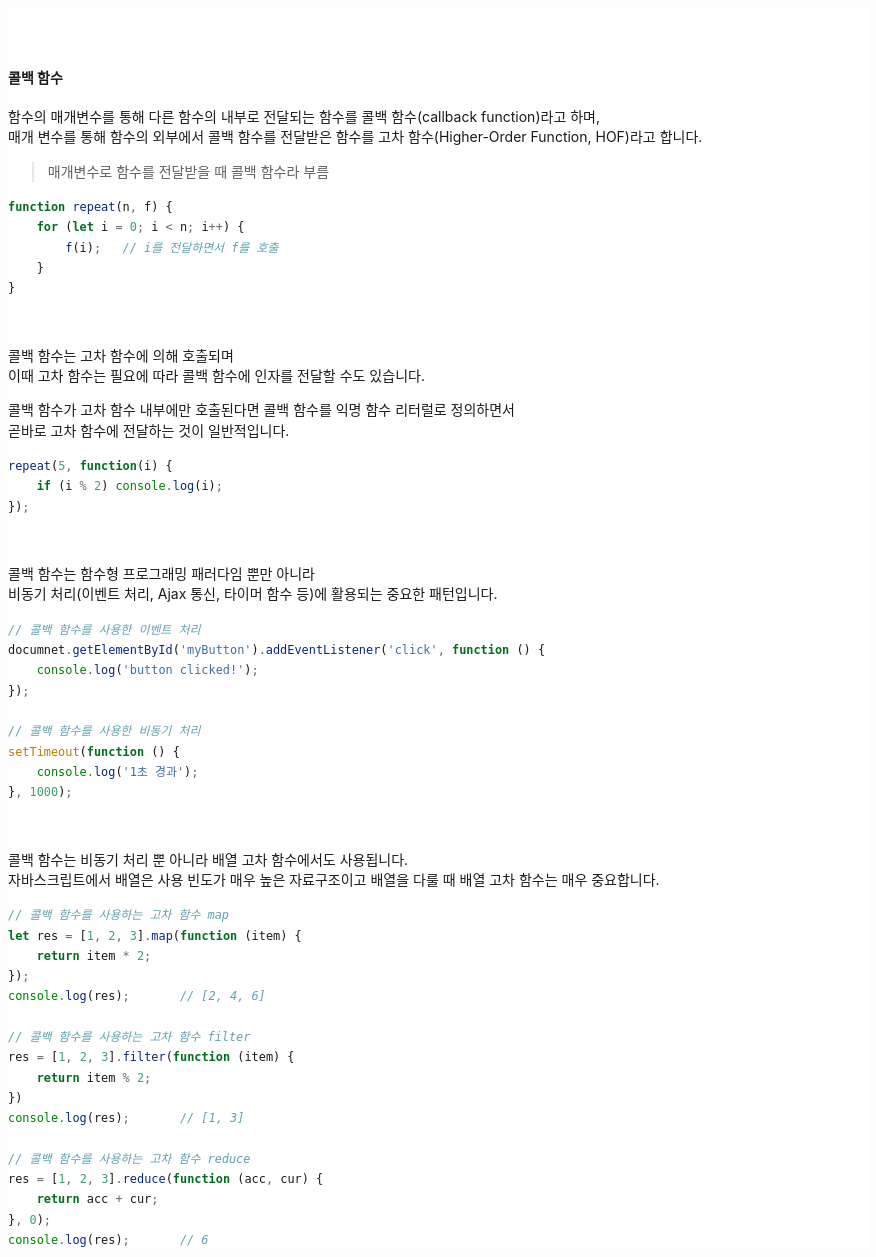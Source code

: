 
<br><br>

#### 콜백 함수
함수의 매개변수를 통해 다른 함수의 내부로 전달되는 함수를 콜백 함수(callback function)라고 하며,  
매개 변수를 통해 함수의 외부에서 콜백 함수를 전달받은 함수를 고차 함수(Higher-Order Function, HOF)라고 합니다.  
> 매개변수로 함수를 전달받을 때 콜백 함수라 부름

``` js
function repeat(n, f) {
    for (let i = 0; i < n; i++) {
        f(i);   // i를 전달하면서 f를 호출
    }
}
```

<br>

콜백 함수는 고차 함수에 의해 호출되며  
이때 고차 함수는 필요에 따라 콜백 함수에 인자를 전달할 수도 있습니다.

콜백 함수가 고차 함수 내부에만 호출된다면 콜백 함수를 익명 함수 리터럴로 정의하면서   
곧바로 고차 함수에 전달하는 것이 일반적입니다.  

``` js
repeat(5, function(i) {
    if (i % 2) console.log(i);
});
```

<br>

콜백 함수는 함수형 프로그래밍 패러다임 뿐만 아니라  
비동기 처리(이벤트 처리, Ajax 통신, 타이머 함수 등)에 활용되는 중요한 패턴입니다.

``` js
// 콜백 함수를 사용한 이벤트 처리
documnet.getElementById('myButton').addEventListener('click', function () {
    console.log('button clicked!');
});

// 콜백 함수를 사용한 비동기 처리
setTimeout(function () {
    console.log('1초 경과');
}, 1000);
```

<br>

콜백 함수는 비동기 처리 뿐 아니라 배열 고차 함수에서도 사용됩니다.  
자바스크립트에서 배열은 사용 빈도가 매우 높은 자료구조이고 배열을 다룰 때 배열 고차 함수는 매우 중요합니다.

``` js
// 콜백 함수를 사용하는 고차 함수 map
let res = [1, 2, 3].map(function (item) {
    return item * 2;
});
console.log(res);       // [2, 4, 6]

// 콜백 함수를 사용하는 고차 함수 filter
res = [1, 2, 3].filter(function (item) {
    return item % 2;
})
console.log(res);       // [1, 3]

// 콜백 함수를 사용하는 고차 함수 reduce
res = [1, 2, 3].reduce(function (acc, cur) {
    return acc + cur;
}, 0);
console.log(res);       // 6
```